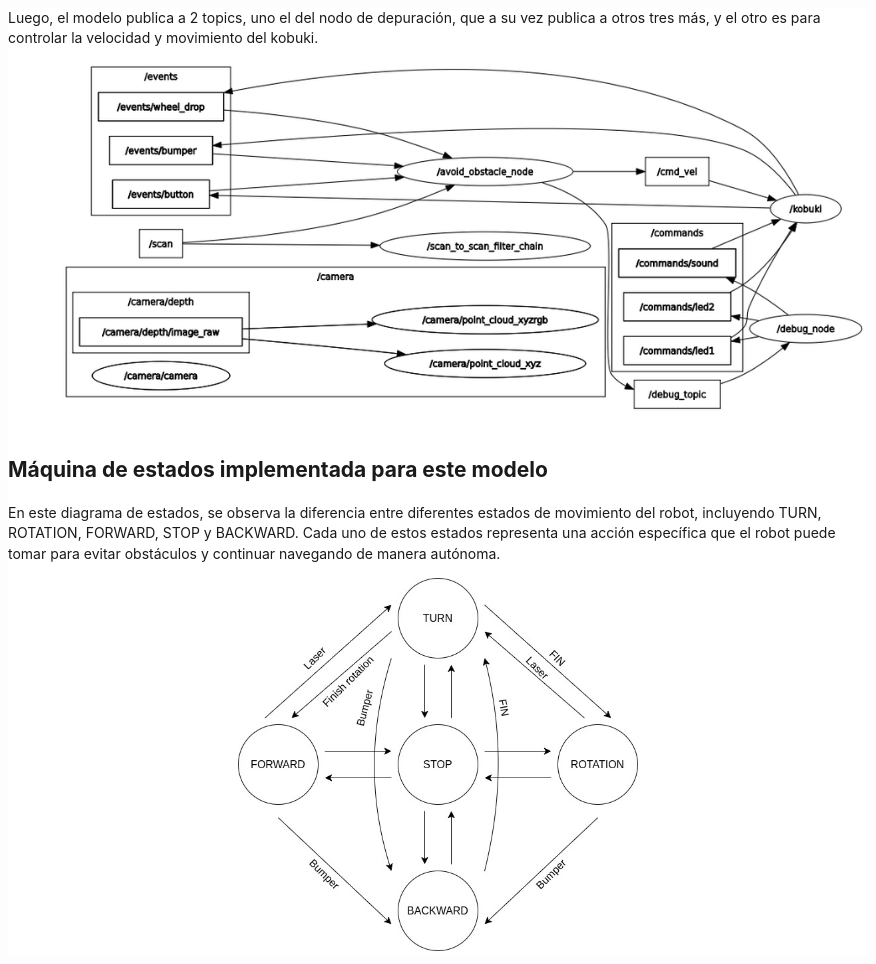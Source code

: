 Luego, el modelo publica a 2 topics, uno el del nodo de depuración, que a su vez publica a otros tres más, y el otro es para controlar la velocidad y movimiento del kobuki.

<p align="center">
  <img src="media/topics.png" width="1000"/>
</p>

## Máquina de estados implementada para este modelo
En este diagrama de estados, se observa la diferencia entre diferentes estados de movimiento del robot, incluyendo TURN, ROTATION, FORWARD, STOP y BACKWARD. Cada uno de estos estados representa una acción específica que el robot puede tomar para evitar obstáculos y continuar navegando de manera autónoma.

<p align="center">
  <img src="media/FSMAvoidObstacle.jpg" width="400"/>
</p>
